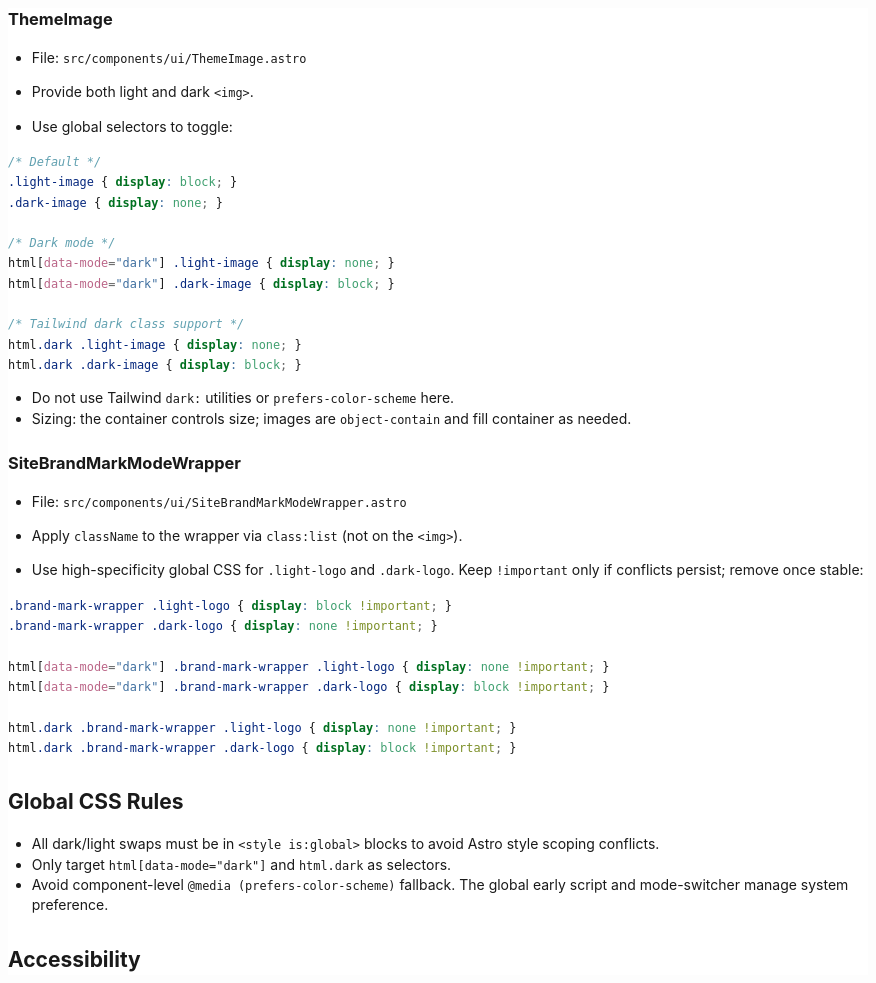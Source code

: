 ### ThemeImage

* File: `src/components/ui/ThemeImage.astro`

* Provide both light and dark `<img>`.
* Use global selectors to toggle:

```css
/* Default */
.light-image { display: block; }
.dark-image { display: none; }

/* Dark mode */
html[data-mode="dark"] .light-image { display: none; }
html[data-mode="dark"] .dark-image { display: block; }

/* Tailwind dark class support */
html.dark .light-image { display: none; }
html.dark .dark-image { display: block; }
```

* Do not use Tailwind `dark:` utilities or `prefers-color-scheme` here.
* Sizing: the container controls size; images are `object-contain` and fill container as needed.

### SiteBrandMarkModeWrapper

* File: `src/components/ui/SiteBrandMarkModeWrapper.astro`

* Apply `className` to the wrapper via `class:list` (not on the `<img>`).
* Use high-specificity global CSS for `.light-logo` and `.dark-logo`. Keep `!important` only if conflicts persist; remove once stable:

```css
.brand-mark-wrapper .light-logo { display: block !important; }
.brand-mark-wrapper .dark-logo { display: none !important; }

html[data-mode="dark"] .brand-mark-wrapper .light-logo { display: none !important; }
html[data-mode="dark"] .brand-mark-wrapper .dark-logo { display: block !important; }

html.dark .brand-mark-wrapper .light-logo { display: none !important; }
html.dark .brand-mark-wrapper .dark-logo { display: block !important; }
```

## Global CSS Rules

* All dark/light swaps must be in `<style is:global>` blocks to avoid Astro style scoping conflicts.
* Only target `html[data-mode="dark"]` and `html.dark` as selectors.
* Avoid component-level `@media (prefers-color-scheme)` fallback. The global early script and mode-switcher manage system preference.

## Accessibility

